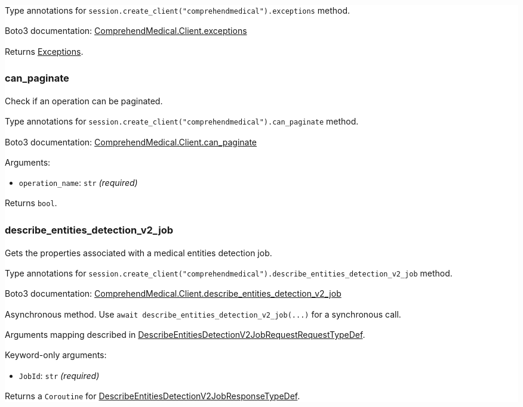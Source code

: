 Type annotations for `session.create_client("comprehendmedical").exceptions`
method.

Boto3 documentation:
[ComprehendMedical.Client.exceptions](https://boto3.amazonaws.com/v1/documentation/api/latest/reference/services/comprehendmedical.html#ComprehendMedical.Client.exceptions)

Returns [Exceptions](#exceptions).

<a id="can_paginate"></a>

### can_paginate

Check if an operation can be paginated.

Type annotations for `session.create_client("comprehendmedical").can_paginate`
method.

Boto3 documentation:
[ComprehendMedical.Client.can_paginate](https://boto3.amazonaws.com/v1/documentation/api/latest/reference/services/comprehendmedical.html#ComprehendMedical.Client.can_paginate)

Arguments:

- `operation_name`: `str` *(required)*

Returns `bool`.

<a id="describe_entities_detection_v2_job"></a>

### describe_entities_detection_v2_job

Gets the properties associated with a medical entities detection job.

Type annotations for
`session.create_client("comprehendmedical").describe_entities_detection_v2_job`
method.

Boto3 documentation:
[ComprehendMedical.Client.describe_entities_detection_v2_job](https://boto3.amazonaws.com/v1/documentation/api/latest/reference/services/comprehendmedical.html#ComprehendMedical.Client.describe_entities_detection_v2_job)

Asynchronous method. Use `await describe_entities_detection_v2_job(...)` for a
synchronous call.

Arguments mapping described in
[DescribeEntitiesDetectionV2JobRequestRequestTypeDef](./type_defs.md#describeentitiesdetectionv2jobrequestrequesttypedef).

Keyword-only arguments:

- `JobId`: `str` *(required)*

Returns a `Coroutine` for
[DescribeEntitiesDetectionV2JobResponseTypeDef](./type_defs.md#describeentitiesdetectionv2jobresponsetypedef).

<a id="describe_icd10_cm_inference_job"></a>
